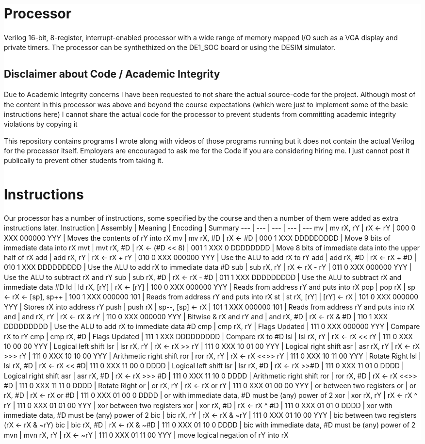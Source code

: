 # Processor
Verilog 16-bit, 8-register, interrupt-enabled processor with a wide range of memory mapped I/O such as a VGA display and private timers. The processor can be synthethized on the DE1_SOC board or using the DESIM simulator.

## Disclaimer about Code / Academic Integrity
Due to Academic Integrity concerns I have been requested to not share the actual source-code for the project. Although most of the content in this processor was above and beyond the course expectations (which were just to implement some of the basic instructions here) I cannot share the actual code for the processor to prevent students from committing academic integrity violations by copying it

This repository contains programs I wrote along with videos of those programs running but it does not contain the actual Verilog for the processor itself. Employers are encouraged to ask me for the Code if you are considering hiring me. I just cannot post it publically to prevent other students from taking it. 

# Instructions
Our processor has a number of instructions, some specified by the course and then a number of them were added as extra instructions later. 
Instruction | Assembly | Meaning | Encoding | Summary 
--- | --- | --- | --- | --- 
mv | mv rX, rY | rX <- rY | 000 0 XXX 000000 YYY | Moves the contents of rY into rX 
mv | mv rX, #D | rX <- #D | 000 1 XXX DDDDDDDDD | Move 9 bits of immediate data into rX
mvt | mvt rX, #D | rX <- (#D << 8) | 001 1 XXX 0 DDDDDDDD | Move 8 bits of immediate data into the upper half of rX
add | add rX, rY | rX <- rX + rY | 010 0 XXX 000000 YYY  | Use the ALU to add rX to rY
add | add rX, #D | rX <- rX + #D | 010 1 XXX DDDDDDDDD  | Use the ALU to add rX to immediate data #D
sub | sub rX, rY | rX <- rX - rY | 011 0 XXX 000000 YYY  | Use the ALU to subtract rX and rY
sub | sub rX, #D | rX <- rX - #D | 011 1 XXX DDDDDDDDD  | Use the ALU to subtract rX and immediate data #D
ld | ld rX, [rY] | rX <- [rY] | 100 0 XXX 000000 YYY | Reads from address rY and puts into rX
pop | pop rX | sp <- rX <- [sp], sp++ | 100 1 XXX 000000 101 | Reads from address rY and puts into rX
st | st rX, [rY] | [rY] <- rX | 101 0 XXX 000000 YYY | Stores rX into address rY
push | push rX | sp--, [sp] <- rX | 101 1 XXX 000000 101 | Reads from address rY and puts into rX
and | and rX, rY | rX <- rX & rY | 110 0 XXX 000000 YYY | Bitwise & rX and rY
and | and rX, #D | rX <- rX & #D | 110 1 XXX DDDDDDDDD  | Use the ALU to add rX to immediate data #D
cmp | cmp rX, rY | Flags Updated | 111 0 XXX 000000 YYY  | Compare rX to rY
cmp | cmp rX, #D | Flags Updated | 111 1 XXX DDDDDDDDD  | Compare rX to #D
lsl | lsl rX, rY | rX <- rX << rY | 111 0 XXX 10 00 00 YYY  | Logical left shift
lsr | lsr rX, rY | rX <- rX >> rY | 111 0 XXX 10 01 00 YYY  | Logical right shift
asr | asr rX, rY | rX <- rX >>> rY | 111 0 XXX 10 10 00 YYY  | Arithmetic right shift
ror | ror rX, rY | rX <- rX <<>> rY | 111 0 XXX 10 11 00 YYY  | Rotate Right
lsl | lsl rX, #D | rX <- rX << #D| 111 0 XXX 11 00 0 DDDD  | Logical left shift
lsr | lsr rX, #D | rX <- rX >>#D | 111 0 XXX 11 01 0 DDDD  | Logical right shift
asr | asr rX, #D | rX <- rX >>> #D | 111 0 XXX 11 10 0 DDDD  | Arithmetic right shift
ror | ror rX, #D | rX <- rX <<>> #D | 111 0 XXX 11 11 0 DDDD  | Rotate Right
or | or rX, rY | rX <- rX or rY | 111 0 XXX 01 00 00 YYY  | or between two registers
or | or rX, #D | rX <- rX or #D | 111 0 XXX 01 00 0 DDDD  | or with immediate data, #D must be (any) power of 2
xor | xor rX, rY | rX <- rX ^ rY | 111 0 XXX 01 01 00 YYY  | xor between two registers
xor | xor rX, #D | rX <- rX ^ #D | 111 0 XXX 01 01 0 DDDD  | xor with immediate data, #D must be (any) power of 2
bic | bic rX, rY | rX <- rX & ~rY | 111 0 XXX 01 10 00 YYY  | bic between two registers (rX <- rX & ~rY)
bic | bic rX, #D | rX <- rX & ~#D | 111 0 XXX 01 10 0 DDDD  | bic with immediate data, #D must be (any) power of 2
mvn | mvn rX, rY | rX <- ~rY | 111 0 XXX 01 11 00 YYY  | move logical negation of rY into rX
